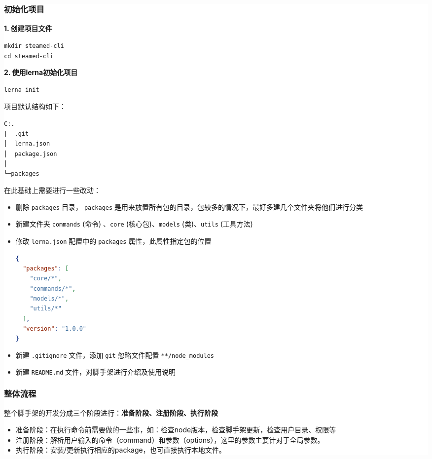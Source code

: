 ### 初始化项目

**1. 创建项目文件**

```shell
mkdir steamed-cli
cd steamed-cli
```

**2. 使用lerna初始化项目**

```shell
lerna init
```

项目默认结构如下：

```shell
C:.
|  .git
│  lerna.json
│  package.json
│
└─packages
```

在此基础上需要进行一些改动：

- 删除 `packages` 目录， `packages` 是用来放置所有包的目录，包较多的情况下，最好多建几个文件夹将他们进行分类

- 新建文件夹 `commands` (命令) 、`core` (核心包)、`models` (类)、`utils` (工具方法)

- 修改 `lerna.json` 配置中的 `packages` 属性，此属性指定包的位置

  ```json
  {
    "packages": [
      "core/*",
      "commands/*",
      "models/*",
      "utils/*"
    ],
    "version": "1.0.0"
  }
  ```

- 新建 `.gitignore`  文件，添加 `git` 忽略文件配置 `**/node_modules`

- 新建 `README.md` 文件，对脚手架进行介绍及使用说明



### 整体流程

整个脚手架的开发分成三个阶段进行：**准备阶段、注册阶段、执行阶段**

- 准备阶段：在执行命令前需要做的一些事，如：检查node版本，检查脚手架更新，检查用户目录、权限等
- 注册阶段：解析用户输入的命令（command）和参数（options），这里的参数主要针对于全局参数。
- 执行阶段：安装/更新执行相应的package，也可直接执行本地文件。
